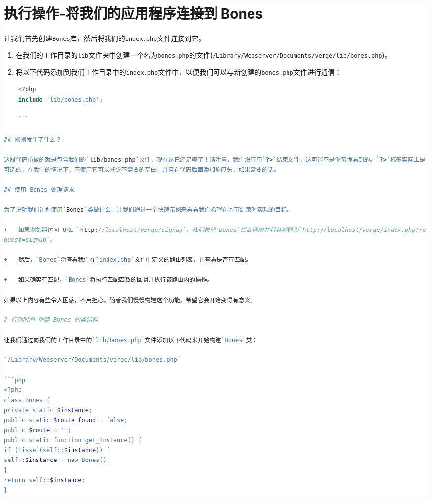 # 执行操作-将我们的应用程序连接到 Bones

让我们首先创建`Bones`库，然后将我们的`index.php`文件连接到它。

1.  在我们的工作目录的`lib`文件夹中创建一个名为`bones.php`的文件(`/Library/Webserver/Documents/verge/lib/bones.php`)。

1.  将以下代码添加到我们工作目录中的`index.php`文件中，以便我们可以与新创建的`bones.php`文件进行通信：

```php
    <?php
    include 'lib/bones.php';

    ```

## 刚刚发生了什么？

这段代码所做的就是包含我们的`lib/bones.php`文件，现在这已经足够了！请注意，我们没有用`?>`结束文件，这可能不是你习惯看到的。`?>`标签实际上是可选的，在我们的情况下，不使用它可以减少不需要的空白，并且在代码后面添加响应头，如果需要的话。

## 使用 Bones 处理请求

为了说明我们计划使用`Bones`类做什么，让我们通过一个快速示例来看看我们希望在本节结束时实现的目标。

+   如果浏览器访问 URL `http://localhost/verge/signup`，我们希望`Bones`拦截调用并将其解释为`http://localhost/verge/index.php?request=signup`。

+   然后，`Bones`将查看我们在`index.php`文件中定义的路由列表，并查看是否有匹配。

+   如果确实有匹配，`Bones`将执行匹配函数的回调并执行该路由内的操作。

如果以上内容有些令人困惑，不用担心。随着我们慢慢构建这个功能，希望它会开始变得有意义。

# 行动时间-创建 Bones 的类结构

让我们通过向我们的工作目录中的`lib/bones.php`文件添加以下代码来开始构建`Bones`类：

`/Library/Webserver/Documents/verge/lib/bones.php`

```php
<?php
class Bones {
private static $instance;
public static $route_found = false;
public $route = '';
public static function get_instance() {
if (!isset(self::$instance)) {
self::$instance = new Bones();
}
return self::$instance;
}

```
